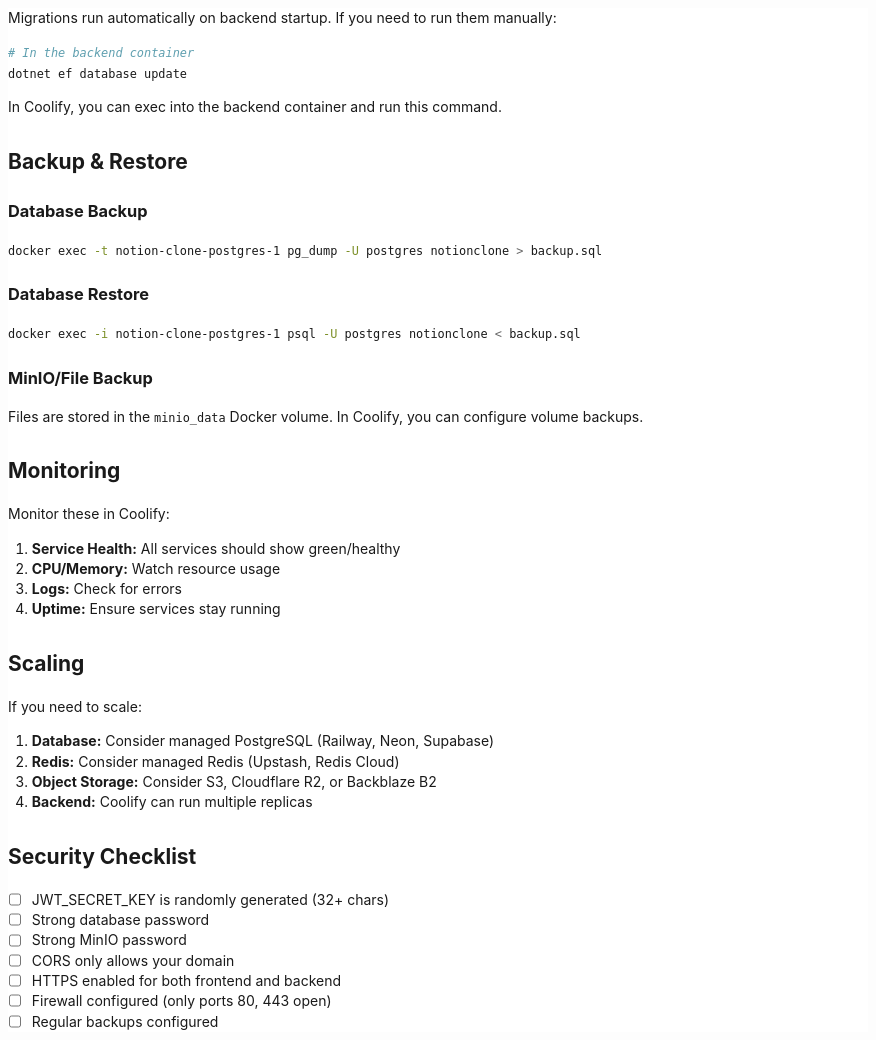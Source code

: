 Migrations run automatically on backend startup. If you need to run them manually:

```bash
# In the backend container
dotnet ef database update
```

In Coolify, you can exec into the backend container and run this command.

## Backup & Restore

### Database Backup

```bash
docker exec -t notion-clone-postgres-1 pg_dump -U postgres notionclone > backup.sql
```

### Database Restore

```bash
docker exec -i notion-clone-postgres-1 psql -U postgres notionclone < backup.sql
```

### MinIO/File Backup

Files are stored in the `minio_data` Docker volume. In Coolify, you can configure volume backups.

## Monitoring

Monitor these in Coolify:

1. **Service Health:** All services should show green/healthy
2. **CPU/Memory:** Watch resource usage
3. **Logs:** Check for errors
4. **Uptime:** Ensure services stay running

## Scaling

If you need to scale:

1. **Database:** Consider managed PostgreSQL (Railway, Neon, Supabase)
2. **Redis:** Consider managed Redis (Upstash, Redis Cloud)
3. **Object Storage:** Consider S3, Cloudflare R2, or Backblaze B2
4. **Backend:** Coolify can run multiple replicas

## Security Checklist

- [ ] JWT_SECRET_KEY is randomly generated (32+ chars)
- [ ] Strong database password
- [ ] Strong MinIO password
- [ ] CORS only allows your domain
- [ ] HTTPS enabled for both frontend and backend
- [ ] Firewall configured (only ports 80, 443 open)
- [ ] Regular backups configured

